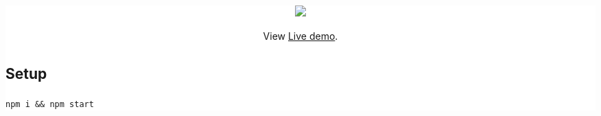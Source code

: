 <p align="center">
<img src="https://www.htmlhints.com/image/react/reactWeatherApp.png" width="100%">
</p>
 <p align="center">
  View <a href="https://starlit-stardust-eb2849.netlify.app">Live demo</a>.
 </p>

## Setup

```
npm i && npm start
```
